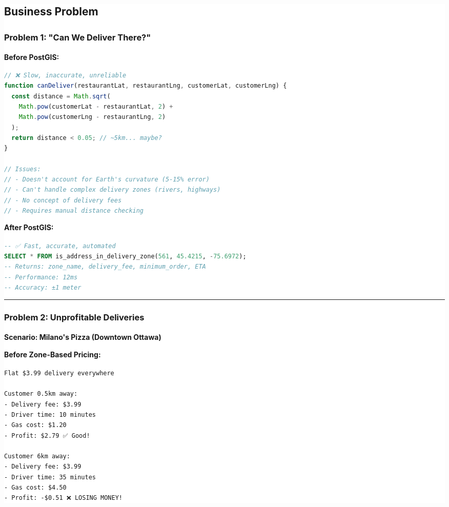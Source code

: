 
## Business Problem

### Problem 1: "Can We Deliver There?"

**Before PostGIS:**
```javascript
// ❌ Slow, inaccurate, unreliable
function canDeliver(restaurantLat, restaurantLng, customerLat, customerLng) {
  const distance = Math.sqrt(
    Math.pow(customerLat - restaurantLat, 2) + 
    Math.pow(customerLng - restaurantLng, 2)
  );
  return distance < 0.05; // ~5km... maybe?
}

// Issues:
// - Doesn't account for Earth's curvature (5-15% error)
// - Can't handle complex delivery zones (rivers, highways)
// - No concept of delivery fees
// - Requires manual distance checking
```

**After PostGIS:**
```sql
-- ✅ Fast, accurate, automated
SELECT * FROM is_address_in_delivery_zone(561, 45.4215, -75.6972);
-- Returns: zone_name, delivery_fee, minimum_order, ETA
-- Performance: 12ms
-- Accuracy: ±1 meter
```

---

### Problem 2: Unprofitable Deliveries

**Scenario: Milano's Pizza (Downtown Ottawa)**

**Before Zone-Based Pricing:**
```
Flat $3.99 delivery everywhere

Customer 0.5km away:
- Delivery fee: $3.99
- Driver time: 10 minutes
- Gas cost: $1.20
- Profit: $2.79 ✅ Good!

Customer 6km away:
- Delivery fee: $3.99
- Driver time: 35 minutes
- Gas cost: $4.50
- Profit: -$0.51 ❌ LOSING MONEY!
```
